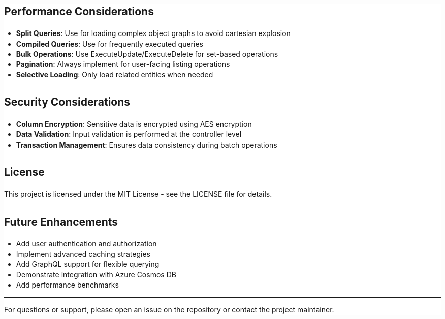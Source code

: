 ## Performance Considerations

- **Split Queries**: Use for loading complex object graphs to avoid cartesian explosion
- **Compiled Queries**: Use for frequently executed queries
- **Bulk Operations**: Use ExecuteUpdate/ExecuteDelete for set-based operations
- **Pagination**: Always implement for user-facing listing operations
- **Selective Loading**: Only load related entities when needed

## Security Considerations

- **Column Encryption**: Sensitive data is encrypted using AES encryption
- **Data Validation**: Input validation is performed at the controller level
- **Transaction Management**: Ensures data consistency during batch operations

## License

This project is licensed under the MIT License - see the LICENSE file for details.

## Future Enhancements

- Add user authentication and authorization
- Implement advanced caching strategies
- Add GraphQL support for flexible querying
- Demonstrate integration with Azure Cosmos DB
- Add performance benchmarks

---

For questions or support, please open an issue on the repository or contact the project maintainer.